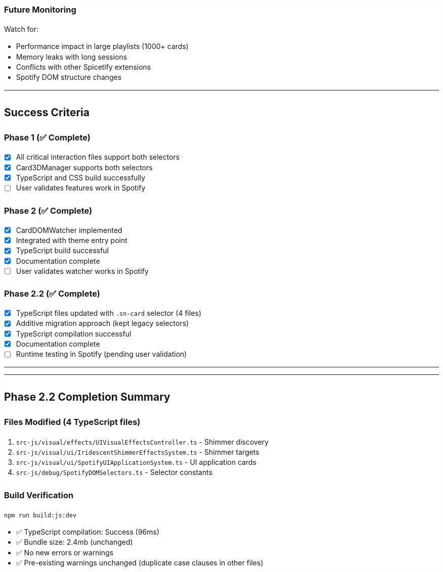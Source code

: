 ### Future Monitoring
Watch for:
- Performance impact in large playlists (1000+ cards)
- Memory leaks with long sessions
- Conflicts with other Spicetify extensions
- Spotify DOM structure changes

---

## Success Criteria

### Phase 1 (✅ Complete)
- [x] All critical interaction files support both selectors
- [x] Card3DManager supports both selectors
- [x] TypeScript and CSS build successfully
- [ ] User validates features work in Spotify

### Phase 2 (✅ Complete)
- [x] CardDOMWatcher implemented
- [x] Integrated with theme entry point
- [x] TypeScript build successful
- [x] Documentation complete
- [ ] User validates watcher works in Spotify

### Phase 2.2 (✅ Complete)
- [x] TypeScript files updated with `.sn-card` selector (4 files)
- [x] Additive migration approach (kept legacy selectors)
- [x] TypeScript compilation successful
- [x] Documentation complete
- [ ] Runtime testing in Spotify (pending user validation)

---

---

## Phase 2.2 Completion Summary

### Files Modified (4 TypeScript files)
1. `src-js/visual/effects/UIVisualEffectsController.ts` - Shimmer discovery
2. `src-js/visual/ui/IridescentShimmerEffectsSystem.ts` - Shimmer targets
3. `src-js/visual/ui/SpotifyUIApplicationSystem.ts` - UI application cards
4. `src-js/debug/SpotifyDOMSelectors.ts` - Selector constants

### Build Verification
```bash
npm run build:js:dev
```
- ✅ TypeScript compilation: Success (96ms)
- ✅ Bundle size: 2.4mb (unchanged)
- ✅ No new errors or warnings
- ✅ Pre-existing warnings unchanged (duplicate case clauses in other files)
